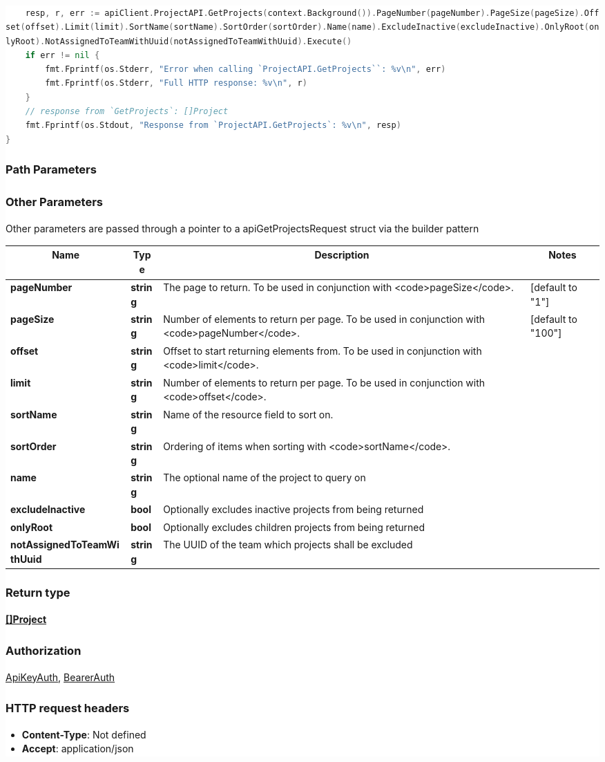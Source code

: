 ```go
	resp, r, err := apiClient.ProjectAPI.GetProjects(context.Background()).PageNumber(pageNumber).PageSize(pageSize).Offset(offset).Limit(limit).SortName(sortName).SortOrder(sortOrder).Name(name).ExcludeInactive(excludeInactive).OnlyRoot(onlyRoot).NotAssignedToTeamWithUuid(notAssignedToTeamWithUuid).Execute()
	if err != nil {
		fmt.Fprintf(os.Stderr, "Error when calling `ProjectAPI.GetProjects``: %v\n", err)
		fmt.Fprintf(os.Stderr, "Full HTTP response: %v\n", r)
	}
	// response from `GetProjects`: []Project
	fmt.Fprintf(os.Stdout, "Response from `ProjectAPI.GetProjects`: %v\n", resp)
}
```

### Path Parameters



### Other Parameters

Other parameters are passed through a pointer to a apiGetProjectsRequest struct via the builder pattern


Name | Type | Description  | Notes
------------- | ------------- | ------------- | -------------
 **pageNumber** | **string** | The page to return. To be used in conjunction with &lt;code&gt;pageSize&lt;/code&gt;. | [default to &quot;1&quot;]
 **pageSize** | **string** | Number of elements to return per page. To be used in conjunction with &lt;code&gt;pageNumber&lt;/code&gt;. | [default to &quot;100&quot;]
 **offset** | **string** | Offset to start returning elements from. To be used in conjunction with &lt;code&gt;limit&lt;/code&gt;. | 
 **limit** | **string** | Number of elements to return per page. To be used in conjunction with &lt;code&gt;offset&lt;/code&gt;. | 
 **sortName** | **string** | Name of the resource field to sort on. | 
 **sortOrder** | **string** | Ordering of items when sorting with &lt;code&gt;sortName&lt;/code&gt;. | 
 **name** | **string** | The optional name of the project to query on | 
 **excludeInactive** | **bool** | Optionally excludes inactive projects from being returned | 
 **onlyRoot** | **bool** | Optionally excludes children projects from being returned | 
 **notAssignedToTeamWithUuid** | **string** | The UUID of the team which projects shall be excluded | 

### Return type

[**[]Project**](Project.md)

### Authorization

[ApiKeyAuth](../README.md#ApiKeyAuth), [BearerAuth](../README.md#BearerAuth)

### HTTP request headers

- **Content-Type**: Not defined
- **Accept**: application/json
